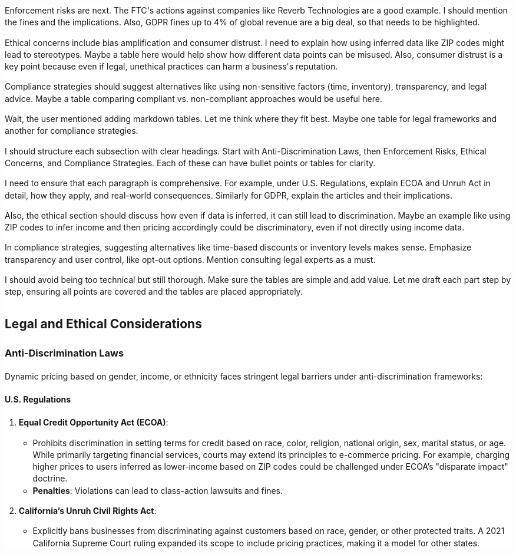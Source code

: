 Enforcement risks are next. The FTC's actions against companies like Reverb Technologies are a good example. I should mention the fines and the implications. Also, GDPR fines up to 4% of global revenue are a big deal, so that needs to be highlighted.

Ethical concerns include bias amplification and consumer distrust. I need to explain how using inferred data like ZIP codes might lead to stereotypes. Maybe a table here would help show how different data points can be misused. Also, consumer distrust is a key point because even if legal, unethical practices can harm a business's reputation.

Compliance strategies should suggest alternatives like using non-sensitive factors (time, inventory), transparency, and legal advice. Maybe a table comparing compliant vs. non-compliant approaches would be useful here.

Wait, the user mentioned adding markdown tables. Let me think where they fit best. Maybe one table for legal frameworks and another for compliance strategies. 

I should structure each subsection with clear headings. Start with Anti-Discrimination Laws, then Enforcement Risks, Ethical Concerns, and Compliance Strategies. Each of these can have bullet points or tables for clarity.

I need to ensure that each paragraph is comprehensive. For example, under U.S. Regulations, explain ECOA and Unruh Act in detail, how they apply, and real-world consequences. Similarly for GDPR, explain the articles and their implications.

Also, the ethical section should discuss how even if data is inferred, it can still lead to discrimination. Maybe an example like using ZIP codes to infer income and then pricing accordingly could be discriminatory, even if not directly using income data.

In compliance strategies, suggesting alternatives like time-based discounts or inventory levels makes sense. Emphasize transparency and user control, like opt-out options. Mention consulting legal experts as a must.

I should avoid being too technical but still thorough. Make sure the tables are simple and add value. Let me draft each part step by step, ensuring all points are covered and the tables are placed appropriately.
</think>

## Legal and Ethical Considerations  

### **Anti-Discrimination Laws**  
Dynamic pricing based on gender, income, or ethnicity faces stringent legal barriers under anti-discrimination frameworks:  

#### **U.S. Regulations**  
1. **Equal Credit Opportunity Act (ECOA)**:  
   - Prohibits discrimination in setting terms for credit based on race, color, religion, national origin, sex, marital status, or age. While primarily targeting financial services, courts may extend its principles to e-commerce pricing. For example, charging higher prices to users inferred as lower-income based on ZIP codes could be challenged under ECOA’s "disparate impact" doctrine.  
   - **Penalties**: Violations can lead to class-action lawsuits and fines.  

2. **California’s Unruh Civil Rights Act**:  
   - Explicitly bans businesses from discriminating against customers based on race, gender, or other protected traits. A 2021 California Supreme Court ruling expanded its scope to include pricing practices, making it a model for other states.  
